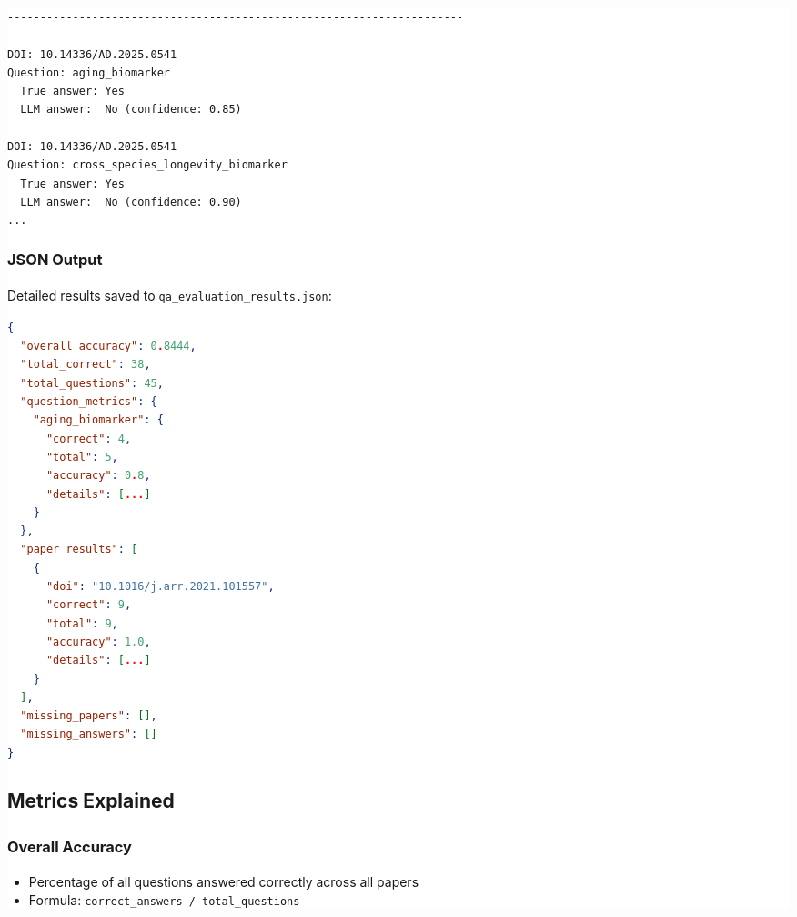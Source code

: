 ```
----------------------------------------------------------------------

DOI: 10.14336/AD.2025.0541
Question: aging_biomarker
  True answer: Yes
  LLM answer:  No (confidence: 0.85)

DOI: 10.14336/AD.2025.0541
Question: cross_species_longevity_biomarker
  True answer: Yes
  LLM answer:  No (confidence: 0.90)
...
```

### JSON Output

Detailed results saved to `qa_evaluation_results.json`:

```json
{
  "overall_accuracy": 0.8444,
  "total_correct": 38,
  "total_questions": 45,
  "question_metrics": {
    "aging_biomarker": {
      "correct": 4,
      "total": 5,
      "accuracy": 0.8,
      "details": [...]
    }
  },
  "paper_results": [
    {
      "doi": "10.1016/j.arr.2021.101557",
      "correct": 9,
      "total": 9,
      "accuracy": 1.0,
      "details": [...]
    }
  ],
  "missing_papers": [],
  "missing_answers": []
}
```

## Metrics Explained

### Overall Accuracy
- Percentage of all questions answered correctly across all papers
- Formula: `correct_answers / total_questions`
